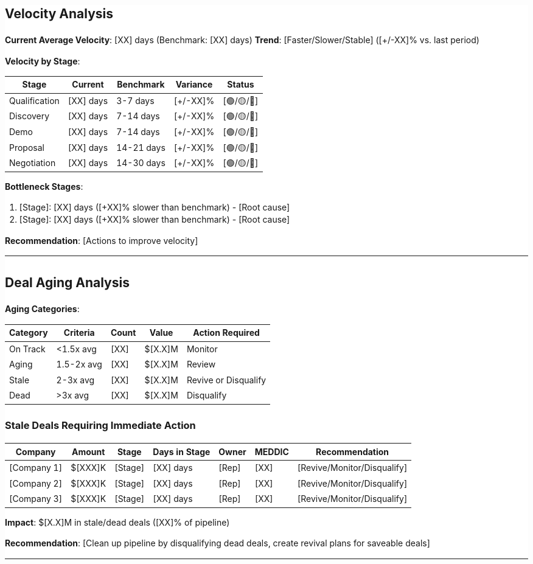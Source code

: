
## Velocity Analysis

**Current Average Velocity**: [XX] days (Benchmark: [XX] days)
**Trend**: [Faster/Slower/Stable] ([+/-XX]% vs. last period)

**Velocity by Stage**:

| Stage | Current | Benchmark | Variance | Status |
|-------|---------|-----------|----------|--------|
| Qualification | [XX] days | 3-7 days | [+/-XX]% | [🟢/🟡/🔴] |
| Discovery | [XX] days | 7-14 days | [+/-XX]% | [🟢/🟡/🔴] |
| Demo | [XX] days | 7-14 days | [+/-XX]% | [🟢/🟡/🔴] |
| Proposal | [XX] days | 14-21 days | [+/-XX]% | [🟢/🟡/🔴] |
| Negotiation | [XX] days | 14-30 days | [+/-XX]% | [🟢/🟡/🔴] |

**Bottleneck Stages**:
1. [Stage]: [XX] days ([+XX]% slower than benchmark) - [Root cause]
2. [Stage]: [XX] days ([+XX]% slower than benchmark) - [Root cause]

**Recommendation**: [Actions to improve velocity]

---

## Deal Aging Analysis

**Aging Categories**:

| Category | Criteria | Count | Value | Action Required |
|----------|----------|-------|-------|-----------------|
| On Track | <1.5x avg | [XX] | $[X.X]M | Monitor |
| Aging | 1.5-2x avg | [XX] | $[X.X]M | Review |
| Stale | 2-3x avg | [XX] | $[X.X]M | Revive or Disqualify |
| Dead | >3x avg | [XX] | $[X.X]M | Disqualify |

### Stale Deals Requiring Immediate Action

| Company | Amount | Stage | Days in Stage | Owner | MEDDIC | Recommendation |
|---------|--------|-------|---------------|-------|--------|----------------|
| [Company 1] | $[XXX]K | [Stage] | [XX] days | [Rep] | [XX] | [Revive/Monitor/Disqualify] |
| [Company 2] | $[XXX]K | [Stage] | [XX] days | [Rep] | [XX] | [Revive/Monitor/Disqualify] |
| [Company 3] | $[XXX]K | [Stage] | [XX] days | [Rep] | [XX] | [Revive/Monitor/Disqualify] |

**Impact**: $[X.X]M in stale/dead deals ([XX]% of pipeline)

**Recommendation**: [Clean up pipeline by disqualifying dead deals, create revival plans for saveable deals]

---